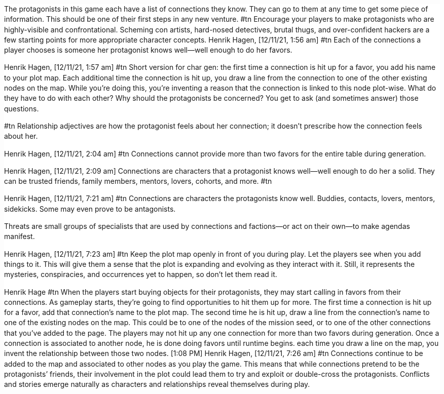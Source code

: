 The protagonists in this game each have a list of connections they know. They can go to them at any time to get some piece of information. This should be one of their first steps in any new venture.
#tn 
Encourage your players to make protagonists who are highly-visible and confrontational. Scheming con artists, hard-nosed detectives, brutal thugs, and over-confident hackers are a few starting points for more appropriate character concepts.
Henrik Hagen, [12/11/21, 1:56 am]
#tn Each of the connections a player chooses is someone her protagonist knows well—well enough to do her favors.

Henrik Hagen, [12/11/21, 1:57 am]
#tn Short version for char gen: the first time a connection is hit up for a favor, you add his name to your plot map. Each additional time the connection is hit up, you draw a line from the connection to one of the other existing nodes on the map. While you’re doing this, you’re inventing a reason that the connection is linked to this node plot-wise. What do they have to do with each other? Why should the protagonists be concerned? You get to ask (and sometimes answer) those questions.


#tn 
Relationship adjectives are how the protagonist feels about her connection; it doesn’t prescribe how the connection feels about her.

Henrik Hagen, [12/11/21, 2:04 am]
#tn Connections cannot provide more than two favors for the entire table during generation.

Henrik Hagen, [12/11/21, 2:09 am]
Connections are characters that a protagonist knows well—well enough to do her a solid. They can be trusted friends, family members, mentors, lovers, cohorts, and more. #tn

Henrik Hagen, [12/11/21, 7:21 am]
#tn Connections are characters the protagonists know well. Buddies, contacts, lovers, mentors, sidekicks. Some may even prove to be antagonists.


Threats are small groups of specialists that are used by connections and factions—or act on their own—to make agendas manifest.

Henrik Hagen, [12/11/21, 7:23 am]
#tn Keep the plot map openly in front of you during play. Let the players see when you add things to it. This will give them a sense that the plot is expanding and evolving as they interact with it. Still, it represents the mysteries, conspiracies, and occurrences yet to happen, so don’t let them read it.

Henrik Hage
#tn When the players start buying objects for their protagonists, they may start calling in favors from their connections. As gameplay starts, they’re going to find opportunities to hit them up for more. The first time a connection is hit up for a favor, add that connection’s name to the plot map. The second time he is hit up, draw a line from the connection’s name to one of the existing nodes on the map. This could be to one of the nodes of the mission seed, or to one of the other connections that you’ve added to the page. The players may not hit up any one connection for more than two favors during generation. Once a connection is associated to another node, he is done doing favors until runtime begins.   each time you draw a line on the map, you invent the relationship between those two nodes.
[1:08 PM]
Henrik Hagen, [12/11/21, 7:26 am]
#tn Connections continue to be added to the map and associated to other nodes as you play the game. This means that while connections pretend to be the protagonists’ friends, their involvement in the plot could lead them to try and exploit or double-cross the protagonists. Conflicts and stories emerge naturally as characters and relationships reveal themselves during play.
